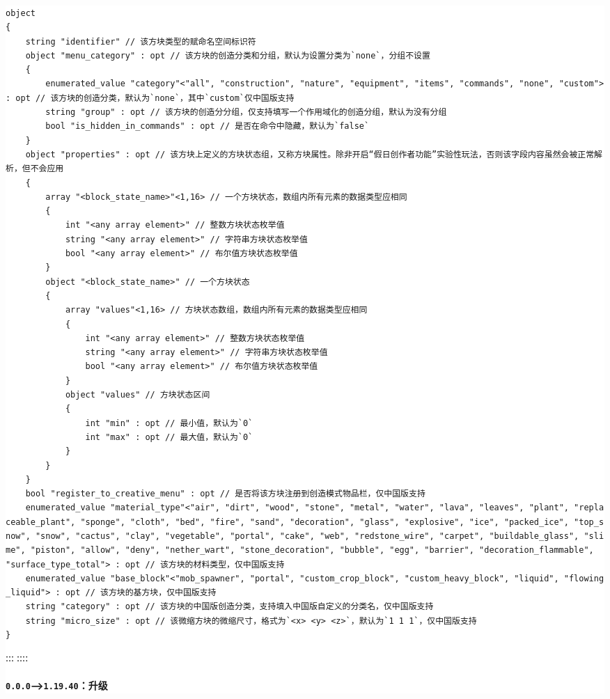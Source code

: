 ```schema
object
{
    string "identifier" // 该方块类型的赋命名空间标识符
    object "menu_category" : opt // 该方块的创造分类和分组，默认为设置分类为`none`，分组不设置
    {
        enumerated_value "category"<"all", "construction", "nature", "equipment", "items", "commands", "none", "custom"> : opt // 该方块的创造分类，默认为`none`，其中`custom`仅中国版支持
        string "group" : opt // 该方块的创造分分组，仅支持填写一个作用域化的创造分组，默认为没有分组
        bool "is_hidden_in_commands" : opt // 是否在命令中隐藏，默认为`false`
    }
    object "properties" : opt // 该方块上定义的方块状态组，又称方块属性。除非开启“假日创作者功能”实验性玩法，否则该字段内容虽然会被正常解析，但不会应用
    {
        array "<block_state_name>"<1,16> // 一个方块状态，数组内所有元素的数据类型应相同
        {
            int "<any array element>" // 整数方块状态枚举值
            string "<any array element>" // 字符串方块状态枚举值
            bool "<any array element>" // 布尔值方块状态枚举值
        }
        object "<block_state_name>" // 一个方块状态
        {
            array "values"<1,16> // 方块状态数组，数组内所有元素的数据类型应相同
            {
                int "<any array element>" // 整数方块状态枚举值
                string "<any array element>" // 字符串方块状态枚举值
                bool "<any array element>" // 布尔值方块状态枚举值
            }
            object "values" // 方块状态区间
            {
                int "min" : opt // 最小值，默认为`0`
                int "max" : opt // 最大值，默认为`0`
            }
        }
    }
    bool "register_to_creative_menu" : opt // 是否将该方块注册到创造模式物品栏，仅中国版支持
    enumerated_value "material_type"<"air", "dirt", "wood", "stone", "metal", "water", "lava", "leaves", "plant", "replaceable_plant", "sponge", "cloth", "bed", "fire", "sand", "decoration", "glass", "explosive", "ice", "packed_ice", "top_snow", "snow", "cactus", "clay", "vegetable", "portal", "cake", "web", "redstone_wire", "carpet", "buildable_glass", "slime", "piston", "allow", "deny", "nether_wart", "stone_decoration", "bubble", "egg", "barrier", "decoration_flammable", "surface_type_total"> : opt // 该方块的材料类型，仅中国版支持
    enumerated_value "base_block"<"mob_spawner", "portal", "custom_crop_block", "custom_heavy_block", "liquid", "flowing_liquid"> : opt // 该方块的基方块，仅中国版支持
    string "category" : opt // 该方块的中国版创造分类，支持填入中国版自定义的分类名，仅中国版支持
    string "micro_size" : opt // 该微缩方块的微缩尺寸，格式为`<x> <y> <z>`，默认为`1 1 1`，仅中国版支持
}
```

:::
::::

#### `0.0.0`-->`1.19.40`：升级
